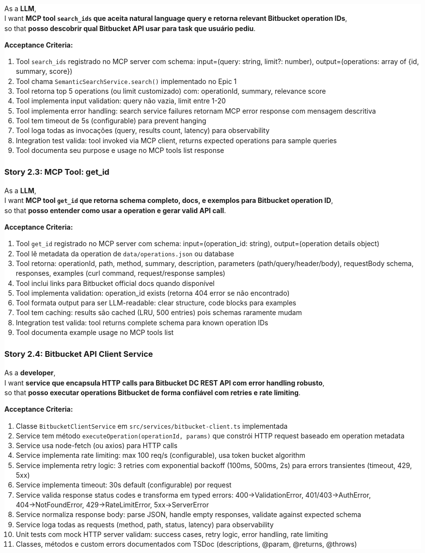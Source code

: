 As a **LLM**,  
I want **MCP tool `search_ids` que aceita natural language query e retorna relevant Bitbucket operation IDs**,  
so that **posso descobrir qual Bitbucket API usar para task que usuário pediu**.

**Acceptance Criteria:**

1. Tool `search_ids` registrado no MCP server com schema: input=(query: string, limit?: number), output=(operations: array of {id, summary, score})
2. Tool chama `SemanticSearchService.search()` implementado no Epic 1
3. Tool retorna top 5 operations (ou limit customizado) com: operationId, summary, relevance score
4. Tool implementa input validation: query não vazia, limit entre 1-20
5. Tool implementa error handling: search service failures retornam MCP error response com mensagem descritiva
6. Tool tem timeout de 5s (configurable) para prevent hanging
7. Tool loga todas as invocações (query, results count, latency) para observability
8. Integration test valida: tool invoked via MCP client, returns expected operations para sample queries
9. Tool documenta seu purpose e usage no MCP tools list response

### Story 2.3: MCP Tool: get_id

As a **LLM**,  
I want **MCP tool `get_id` que retorna schema completo, docs, e exemplos para Bitbucket operation ID**,  
so that **posso entender como usar a operation e gerar valid API call**.

**Acceptance Criteria:**

1. Tool `get_id` registrado no MCP server com schema: input=(operation_id: string), output=(operation details object)
2. Tool lê metadata da operation de `data/operations.json` ou database
3. Tool retorna: operationId, path, method, summary, description, parameters (path/query/header/body), requestBody schema, responses, examples (curl command, request/response samples)
4. Tool inclui links para Bitbucket official docs quando disponível
5. Tool implementa validation: operation_id exists (retorna 404 error se não encontrado)
6. Tool formata output para ser LLM-readable: clear structure, code blocks para examples
7. Tool tem caching: results são cached (LRU, 500 entries) pois schemas raramente mudam
8. Integration test valida: tool returns complete schema para known operation IDs
9. Tool documenta example usage no MCP tools list

### Story 2.4: Bitbucket API Client Service

As a **developer**,  
I want **service que encapsula HTTP calls para Bitbucket DC REST API com error handling robusto**,  
so that **posso executar operations Bitbucket de forma confiável com retries e rate limiting**.

**Acceptance Criteria:**

1. Classe `BitbucketClientService` em `src/services/bitbucket-client.ts` implementada
2. Service tem método `executeOperation(operationId, params)` que constrói HTTP request baseado em operation metadata
3. Service usa node-fetch (ou axios) para HTTP calls
4. Service implementa rate limiting: max 100 req/s (configurable), usa token bucket algorithm
5. Service implementa retry logic: 3 retries com exponential backoff (100ms, 500ms, 2s) para errors transientes (timeout, 429, 5xx)
6. Service implementa timeout: 30s default (configurable) por request
7. Service valida response status codes e transforma em typed errors: 400→ValidationError, 401/403→AuthError, 404→NotFoundError, 429→RateLimitError, 5xx→ServerError
8. Service normaliza response body: parse JSON, handle empty responses, validate against expected schema
9. Service loga todas as requests (method, path, status, latency) para observability
10. Unit tests com mock HTTP server validam: success cases, retry logic, error handling, rate limiting
11. Classes, métodos e custom errors documentados com TSDoc (descriptions, @param, @returns, @throws)
